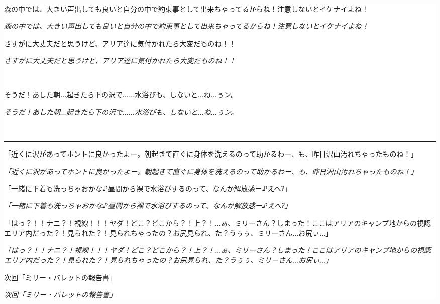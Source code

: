 森の中では、大きい声出しても良いと自分の中で約束事として出来ちゃってるからね！注意しないとイケナイよね！

*森の中では、大きい声出しても良いと自分の中で約束事として出来ちゃってるからね！注意しないとイケナイよね！*

さすがに大丈夫だと思うけど、アリア達に気付かれたら大変だものね！！

*さすがに大丈夫だと思うけど、アリア達に気付かれたら大変だものね！！*

&nbsp;

そうだ！あした朝…起きたら下の沢で……水浴びも、しないと…ね…ぅン。

*そうだ！あした朝…起きたら下の沢で……水浴びも、しないと…ね…ぅン。*



&nbsp;

----------------

「近くに沢があってホントに良かったよー。朝起きて直ぐに身体を洗えるのって助かるわー、も、昨日沢山汚れちゃったものね！」

*「近くに沢があってホントに良かったよー。朝起きて直ぐに身体を洗えるのって助かるわー、も、昨日沢山汚れちゃったものね！」*

「一緒に下着も洗っちゃおかな♪昼間から裸で水浴びするのって、なんか解放感ー♪えへ?」

*「一緒に下着も洗っちゃおかな♪昼間から裸で水浴びするのって、なんか解放感ー♪えへ?」*

「はっ？！！ナニ？！視線！！！ヤダ！どこ？どこから？！上？！…ぁ、ミリーさん？しまった！ここはアリアのキャンプ地からの視認エリア内だった？！見られた？！見られちゃったの？お尻見られ、た？うぅぅ、ミリーさん…お尻ぃ…」

*「はっ？！！ナニ？！視線！！！ヤダ！どこ？どこから？！上？！…ぁ、ミリーさん？しまった！ここはアリアのキャンプ地からの視認エリア内だった？！見られた？！見られちゃったの？お尻見られ、た？うぅぅ、ミリーさん…お尻ぃ…」*

次回「ミリー・バレットの報告書」

*次回「ミリー・バレットの報告書」*

